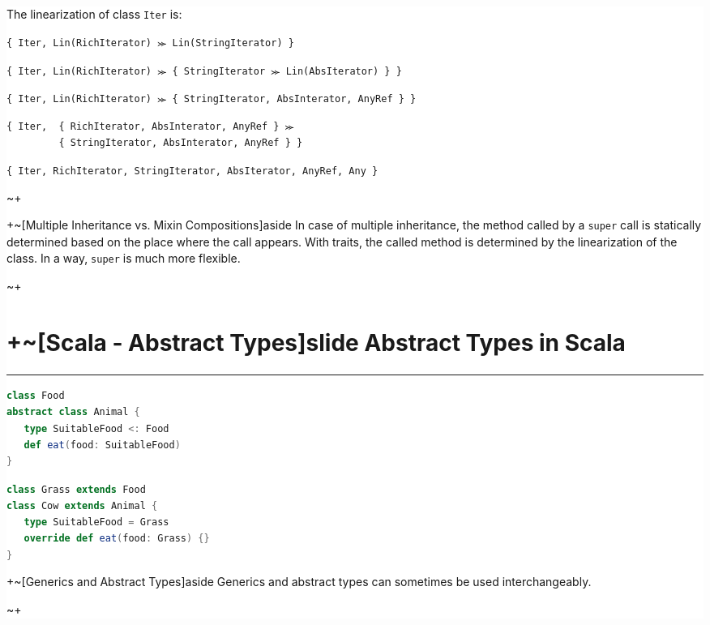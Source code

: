 The linearization of class `Iter` is:

```
{ Iter, Lin(RichIterator) ⪼ Lin(StringIterator) }
```

```
{ Iter, Lin(RichIterator) ⪼ { StringIterator ⪼ Lin(AbsIterator) } }
```

```
{ Iter, Lin(RichIterator) ⪼ { StringIterator, AbsInterator, AnyRef } }
```

```
{ Iter,  { RichIterator, AbsInterator, AnyRef } ⪼ 
         { StringIterator, AbsInterator, AnyRef } }
```

```
{ Iter, RichIterator, StringIterator, AbsIterator, AnyRef, Any }
```

~+ 



+~[Multiple Inheritance vs. Mixin Compositions]aside
In case of multiple inheritance, the method called by a `super` call is statically determined based on the place where the call appears. With traits, the called method is determined by the linearization of the class. In a way, `super` is much more flexible.

~+


+~[Scala - Abstract Types]slide
Abstract Types in Scala
===

- - - 

```scala
class Food
abstract class Animal {
   type SuitableFood <: Food
   def eat(food: SuitableFood)
}
```

```scala
class Grass extends Food
class Cow extends Animal {
   type SuitableFood = Grass
   override def eat(food: Grass) {}
}
```	

+~[Generics and Abstract Types]aside
Generics and abstract types can sometimes be used interchangeably.

~+
